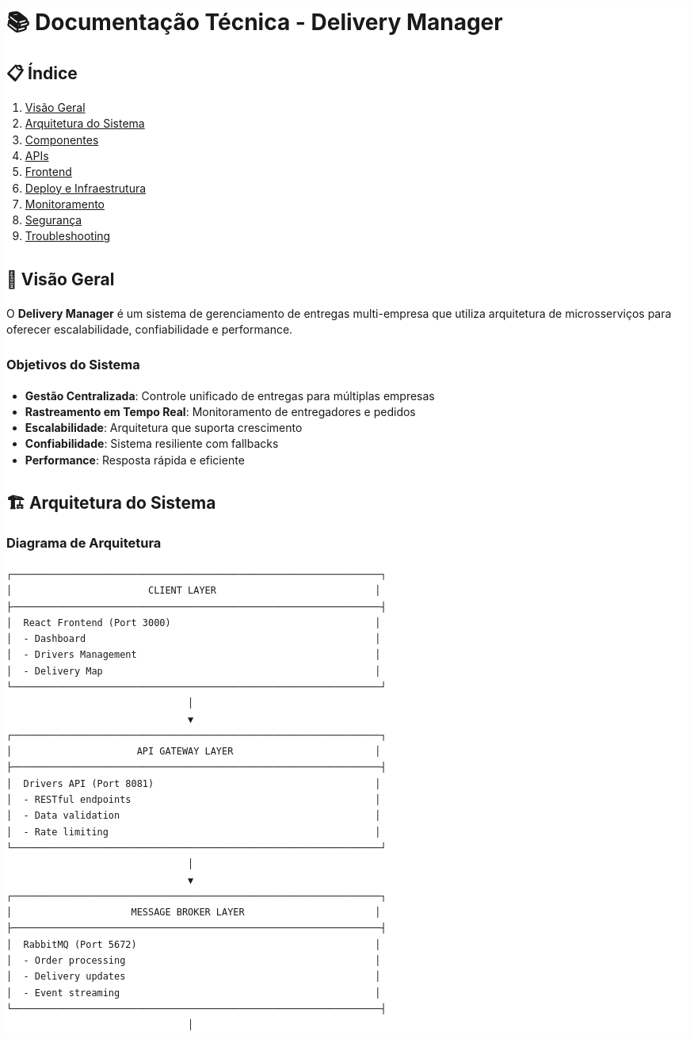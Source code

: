# 📚 Documentação Técnica - Delivery Manager

## 📋 Índice

1. [Visão Geral](#visão-geral)
2. [Arquitetura do Sistema](#arquitetura-do-sistema)
3. [Componentes](#componentes)
4. [APIs](#apis)
5. [Frontend](#frontend)
6. [Deploy e Infraestrutura](#deploy-e-infraestrutura)
7. [Monitoramento](#monitoramento)
8. [Segurança](#segurança)
9. [Troubleshooting](#troubleshooting)

## 🎯 Visão Geral

O **Delivery Manager** é um sistema de gerenciamento de entregas multi-empresa que utiliza arquitetura de microsserviços para oferecer escalabilidade, confiabilidade e performance.

### Objetivos do Sistema

- **Gestão Centralizada**: Controle unificado de entregas para múltiplas empresas
- **Rastreamento em Tempo Real**: Monitoramento de entregadores e pedidos
- **Escalabilidade**: Arquitetura que suporta crescimento
- **Confiabilidade**: Sistema resiliente com fallbacks
- **Performance**: Resposta rápida e eficiente

## 🏗️ Arquitetura do Sistema

### Diagrama de Arquitetura

```
┌─────────────────────────────────────────────────────────────────┐
│                        CLIENT LAYER                            │
├─────────────────────────────────────────────────────────────────┤
│  React Frontend (Port 3000)                                    │
│  - Dashboard                                                   │
│  - Drivers Management                                          │
│  - Delivery Map                                                │
└─────────────────────────────────────────────────────────────────┘
                                │
                                ▼
┌─────────────────────────────────────────────────────────────────┐
│                      API GATEWAY LAYER                         │
├─────────────────────────────────────────────────────────────────┤
│  Drivers API (Port 8081)                                       │
│  - RESTful endpoints                                           │
│  - Data validation                                             │
│  - Rate limiting                                               │
└─────────────────────────────────────────────────────────────────┘
                                │
                                ▼
┌─────────────────────────────────────────────────────────────────┐
│                     MESSAGE BROKER LAYER                       │
├─────────────────────────────────────────────────────────────────┤
│  RabbitMQ (Port 5672)                                          │
│  - Order processing                                            │
│  - Delivery updates                                            │
│  - Event streaming                                             │
└─────────────────────────────────────────────────────────────────┤
                                │
```